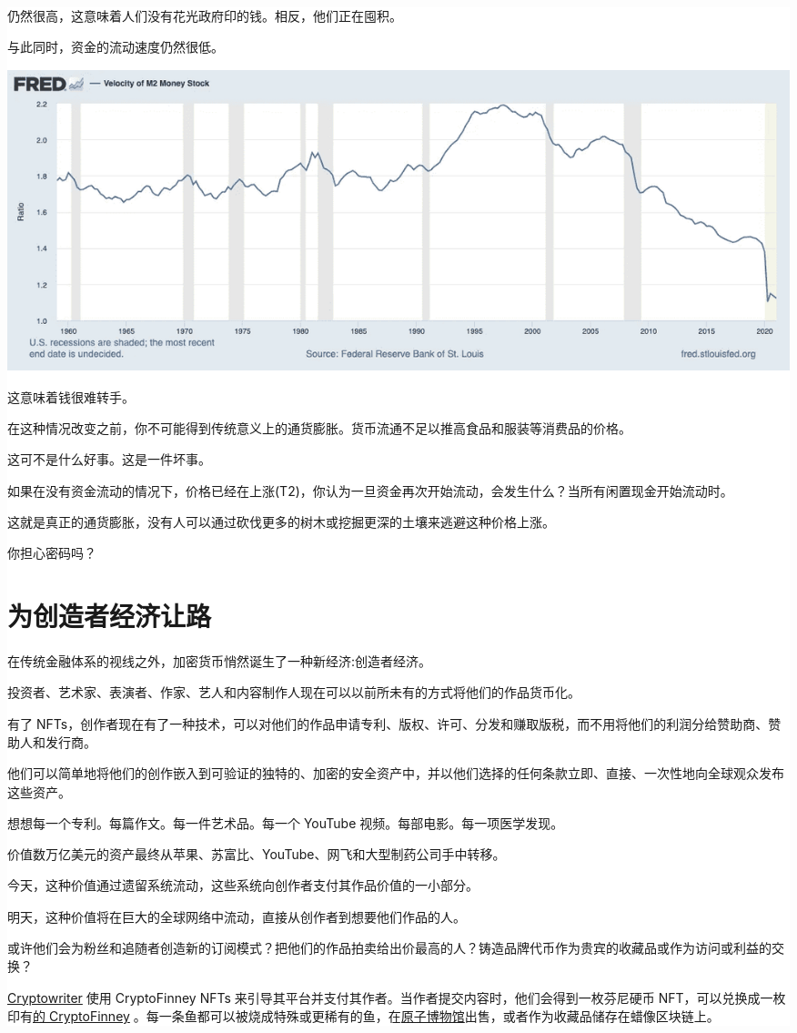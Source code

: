 仍然很高，这意味着人们没有花光政府印的钱。相反，他们正在囤积。

与此同时，资金的流动速度仍然很低。

![](img/a54342fb4e0b5891cbd16ba35755881b.png)

这意味着钱很难转手。

在这种情况改变之前，你不可能得到传统意义上的通货膨胀。货币流通不足以推高食品和服装等消费品的价格。

这可不是什么好事。这是一件坏事。

如果在没有资金流动的情况下，价格已经在上涨(T2)，你认为一旦资金再次开始流动，会发生什么？当所有闲置现金开始流动时。

这就是真正的通货膨胀，没有人可以通过砍伐更多的树木或挖掘更深的土壤来逃避这种价格上涨。

你担心密码吗？

# 为创造者经济让路

在传统金融体系的视线之外，加密货币悄然诞生了一种新经济:创造者经济。

投资者、艺术家、表演者、作家、艺人和内容制作人现在可以以前所未有的方式将他们的作品货币化。

有了 NFTs，创作者现在有了一种技术，可以对他们的作品申请专利、版权、许可、分发和赚取版税，而不用将他们的利润分给赞助商、赞助人和发行商。

他们可以简单地将他们的创作嵌入到可验证的独特的、加密的安全资产中，并以他们选择的任何条款立即、直接、一次性地向全球观众发布这些资产。

想想每一个专利。每篇作文。每一件艺术品。每一个 YouTube 视频。每部电影。每一项医学发现。

价值数万亿美元的资产最终从苹果、苏富比、YouTube、网飞和大型制药公司手中转移。

今天，这种价值通过遗留系统流动，这些系统向创作者支付其作品价值的一小部分。

明天，这种价值将在巨大的全球网络中流动，直接从创作者到想要他们作品的人。

或许他们会为粉丝和追随者创造新的订阅模式？把他们的作品拍卖给出价最高的人？铸造品牌代币作为贵宾的收藏品或作为访问或利益的交换？

[Cryptowriter](https://crypto.writer.io/) 使用 CryptoFinney NFTs 来引导其平台并支付其作者。当作者提交内容时，他们会得到一枚芬尼硬币 NFT，可以兑换成一枚印有[的 CryptoFinney](https://crypto.writer.io/p/chapter-1-finneys-arrival) 。每一条鱼都可以被烧成特殊或更稀有的鱼，在[原子博物馆](https://atomichub.io/)出售，或者作为收藏品储存在蜡像区块链上。
